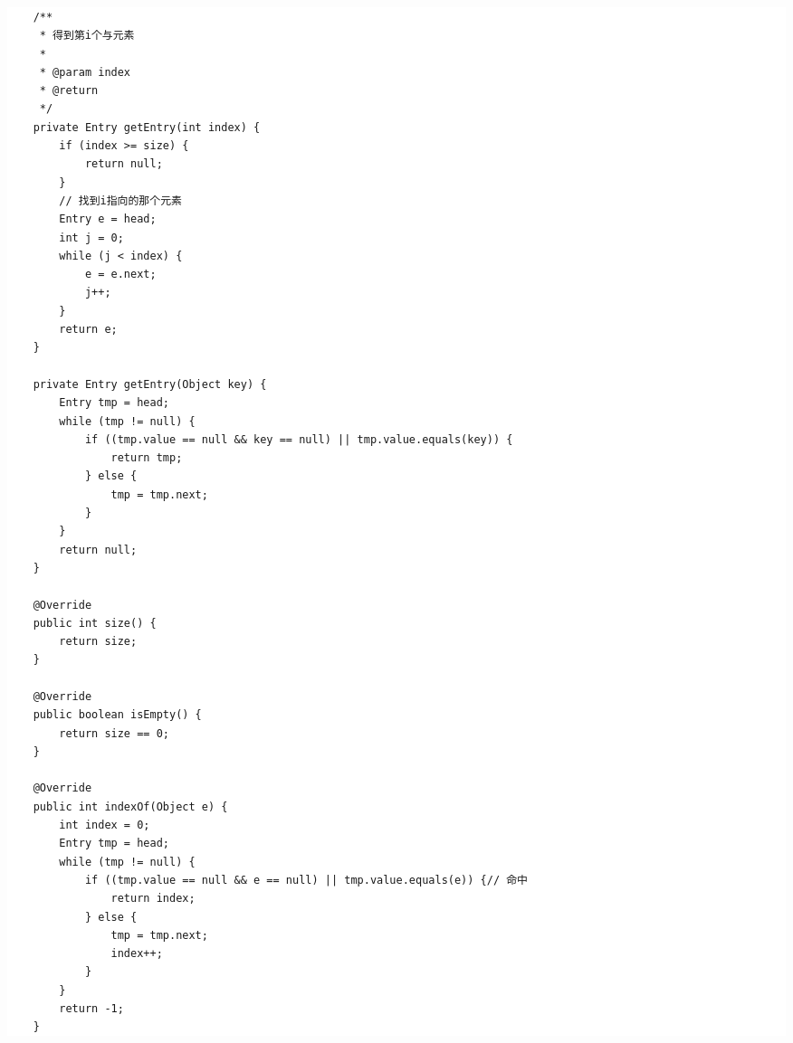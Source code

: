     	/**
    	 * 得到第i个与元素
    	 * 
    	 * @param index
    	 * @return
    	 */
    	private Entry getEntry(int index) {
    		if (index >= size) {
    			return null;
    		}
    		// 找到i指向的那个元素
    		Entry e = head;
    		int j = 0;
    		while (j < index) {
    			e = e.next;
    			j++;
    		}
    		return e;
    	}
    
    	private Entry getEntry(Object key) {
    		Entry tmp = head;
    		while (tmp != null) {
    			if ((tmp.value == null && key == null) || tmp.value.equals(key)) {
    				return tmp;
    			} else {
    				tmp = tmp.next;
    			}
    		}
    		return null;
    	}
    
    	@Override
    	public int size() {
    		return size;
    	}
    
    	@Override
    	public boolean isEmpty() {
    		return size == 0;
    	}
    
    	@Override
    	public int indexOf(Object e) {
    		int index = 0;
    		Entry tmp = head;
    		while (tmp != null) {
    			if ((tmp.value == null && e == null) || tmp.value.equals(e)) {// 命中
    				return index;
    			} else {
    				tmp = tmp.next;
    				index++;
    			}
    		}
    		return -1;
    	}
    